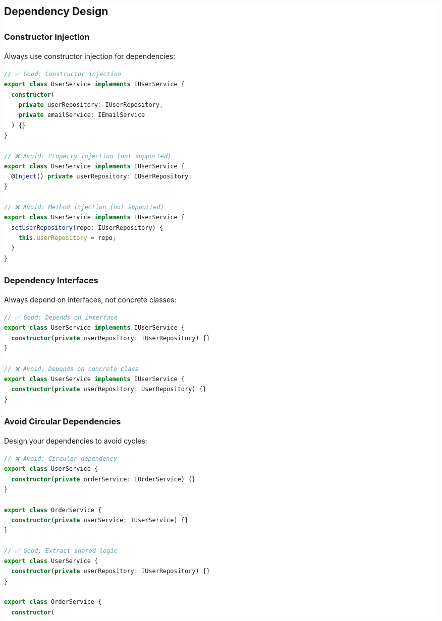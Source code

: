 ## Dependency Design

### Constructor Injection

Always use constructor injection for dependencies:

```typescript
// ✅ Good: Constructor injection
export class UserService implements IUserService {
  constructor(
    private userRepository: IUserRepository,
    private emailService: IEmailService
  ) {}
}

// ❌ Avoid: Property injection (not supported)
export class UserService implements IUserService {
  @Inject() private userRepository: IUserRepository;
}

// ❌ Avoid: Method injection (not supported)
export class UserService implements IUserService {
  setUserRepository(repo: IUserRepository) {
    this.userRepository = repo;
  }
}
```

### Dependency Interfaces

Always depend on interfaces, not concrete classes:

```typescript
// ✅ Good: Depends on interface
export class UserService implements IUserService {
  constructor(private userRepository: IUserRepository) {}
}

// ❌ Avoid: Depends on concrete class
export class UserService implements IUserService {
  constructor(private userRepository: UserRepository) {}
}
```

### Avoid Circular Dependencies

Design your dependencies to avoid cycles:

```typescript
// ❌ Avoid: Circular dependency
export class UserService {
  constructor(private orderService: IOrderService) {}
}

export class OrderService {
  constructor(private userService: IUserService) {}
}

// ✅ Good: Extract shared logic
export class UserService {
  constructor(private userRepository: IUserRepository) {}
}

export class OrderService {
  constructor(
```